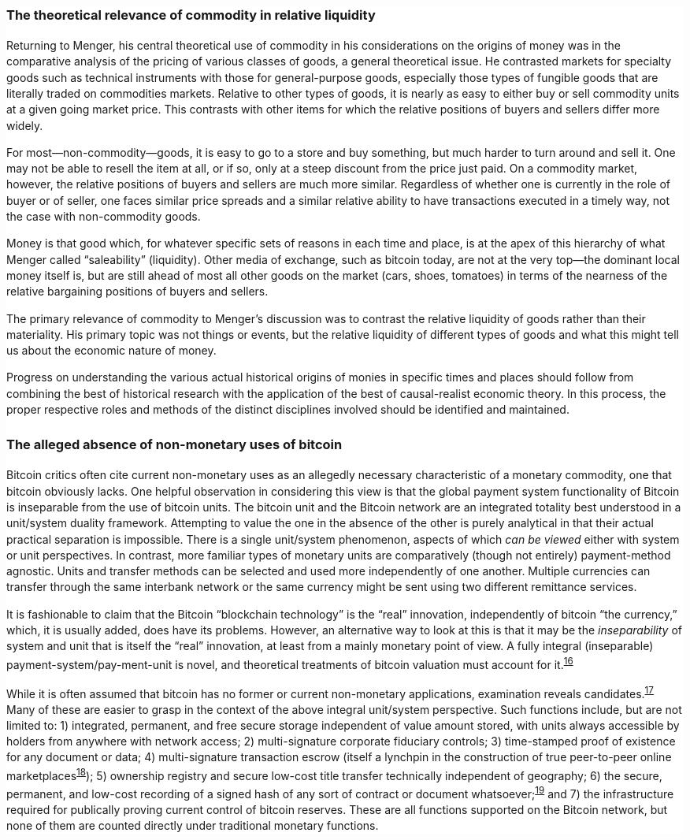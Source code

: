 <h3>The theoretical relevance of commodity in relative liquidity</h3>

<p>Returning to Menger, his central theoretical use of commodity in his considerations on the origins of money was in the comparative analysis of the pricing of various classes of goods, a general theoretical issue. He contrasted markets for specialty goods such as technical instruments with those for general-purpose goods, especially those types of fungible goods that are literally traded on commodities markets. Relative to other types of goods, it is nearly as easy to either buy or sell commodity units at a given going market price. This contrasts with other items for which the relative positions of buyers and sellers differ more widely.</p>

<p>For most—non-commodity—goods, it is easy to go to a store and buy something, but much harder to turn around and sell it. One may not be able to resell the item at all, or if so, only at a steep discount from the price just paid. On a commodity market, however, the relative positions of buyers and sellers are much more similar. Regardless of whether one is currently in the role of buyer or of seller, one faces similar price spreads and a similar relative ability to have transactions executed in a timely way, not the case with non-commodity goods.</p>

<p>Money is that good which, for whatever specific sets of reasons in each time and place, is at the apex of this hierarchy of what Menger called “saleability” (liquidity). Other media of exchange, such as bitcoin today, are not at the very top—the dominant local money itself is, but are still ahead of most all other goods on the market (cars, shoes, tomatoes) in terms of the nearness of the relative bargaining positions of buyers and sellers.</p>

<p>The primary relevance of commodity to Menger’s discussion was to contrast the relative liquidity of goods rather than their materiality. His primary topic was not things or events, but the relative liquidity of different types of goods and what this might tell us about the economic nature of money.</p>

<p>Progress on understanding the various actual historical origins of monies in specific times and places should follow from combining the best of historical research with the application of the best of causal-realist economic theory. In this process, the proper respective roles and methods of the distinct disciplines involved should be identified and maintained.</p>

<h3>The alleged absence of non-monetary uses of bitcoin</h3>

<p>Bitcoin critics often cite current non-monetary uses as an allegedly necessary characteristic of a monetary commodity, one that bitcoin obviously lacks. One helpful observation in considering this view is that the global payment system functionality of Bitcoin is inseparable from the use of bitcoin units. The bitcoin unit and the Bitcoin network are an integrated totality best understood in a unit/system duality framework. Attempting to value the one in the absence of the other is purely analytical in that their actual practical separation is impossible. There is a single unit/system phenomenon, aspects of which <em>can be viewed</em> either with system or unit perspectives. In contrast, more familiar types of monetary units are comparatively (though not entirely) payment-method agnostic. Units and transfer methods can be selected and used more independently of one another. Multiple currencies can transfer through the same interbank network or the same currency might be sent using two different remittance services.</p>

<p>It is fashionable to claim that the Bitcoin “blockchain technology” is the “real” innovation, independently of bitcoin “the currency,” which, it is usually added, does have its problems. However, an alternative way to look at this is that it may be the <em>inseparability</em> of system and unit that is itself the “real” innovation, at least from a mainly monetary point of view. A fully integral (inseparable) payment-system/pay-ment-unit is novel, and theoretical treatments of bitcoin valuation must account for it.<sup><a id="ref16" href="#fn16">16</a></sup></p>

<p>While it is often assumed that bitcoin has no former or current non-monetary applications, examination reveals candidates.<sup><a id="ref17" href="#fn17">17</a></sup> Many of these are easier to grasp in the context of the above integral unit/system perspective. Such functions include, but are not limited to: 1) integrated, permanent, and free secure storage independent of value amount stored, with units always accessible by holders from anywhere with network access; 2) multi-signature corporate fiduciary controls; 3) time-stamped proof of existence for any document or data; 4) multi-signature transaction escrow (itself a lynchpin in the construction of true peer-to-peer online marketplaces<sup><a id="ref18" href="#fn18">18</a></sup>); 5) ownership registry and secure low-cost title transfer technically independent of geography; 6) the secure, permanent, and low-cost recording of a signed hash of any sort of contract or document whatsoever;<sup><a id="ref19" href="#fn19">19</a></sup> and 7) the infrastructure required for publically proving current control of bitcoin reserves. These are all functions supported on the Bitcoin network, but none of them are counted directly under traditional monetary functions.</p>

